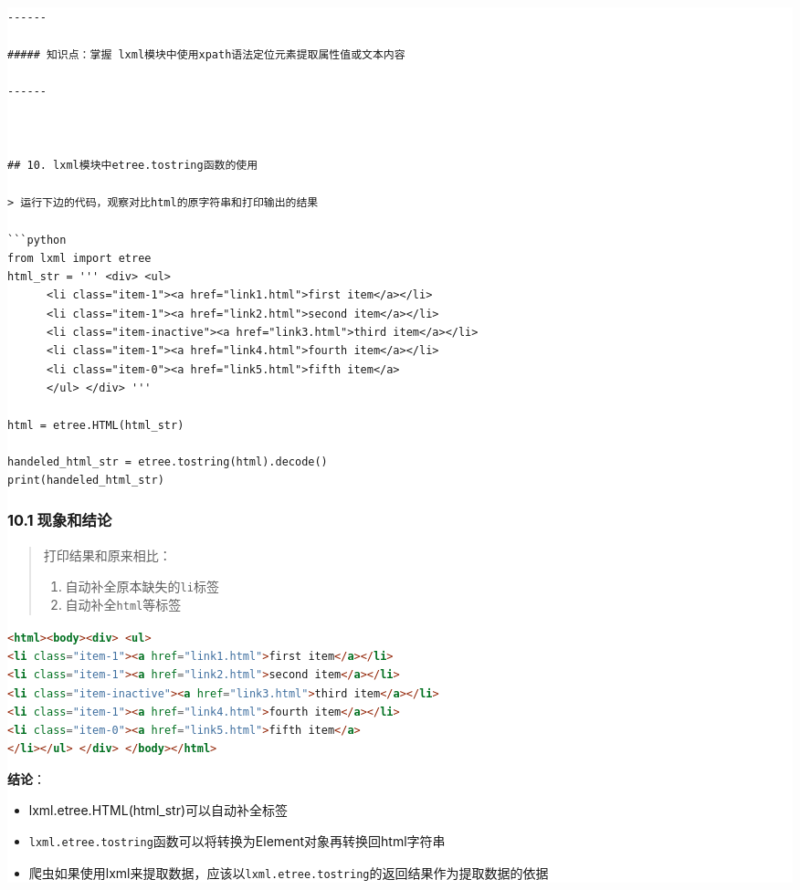   ```
------

##### 知识点：掌握 lxml模块中使用xpath语法定位元素提取属性值或文本内容

------



## 10. lxml模块中etree.tostring函数的使用

> 运行下边的代码，观察对比html的原字符串和打印输出的结果

```python
from lxml import etree
html_str = ''' <div> <ul> 
        <li class="item-1"><a href="link1.html">first item</a></li> 
        <li class="item-1"><a href="link2.html">second item</a></li> 
        <li class="item-inactive"><a href="link3.html">third item</a></li> 
        <li class="item-1"><a href="link4.html">fourth item</a></li> 
        <li class="item-0"><a href="link5.html">fifth item</a> 
        </ul> </div> '''

html = etree.HTML(html_str)

handeled_html_str = etree.tostring(html).decode()
print(handeled_html_str)
  ```

### 10.1 现象和结论

> 打印结果和原来相比：
>
> 1. 自动补全原本缺失的`li`标签
> 2. 自动补全`html`等标签

```html
<html><body><div> <ul> 
<li class="item-1"><a href="link1.html">first item</a></li> 
<li class="item-1"><a href="link2.html">second item</a></li> 
<li class="item-inactive"><a href="link3.html">third item</a></li> 
<li class="item-1"><a href="link4.html">fourth item</a></li> 
<li class="item-0"><a href="link5.html">fifth item</a> 
</li></ul> </div> </body></html>
```



**结论**：

- lxml.etree.HTML(html_str)可以自动补全标签

- `lxml.etree.tostring`函数可以将转换为Element对象再转换回html字符串
- 爬虫如果使用lxml来提取数据，应该以`lxml.etree.tostring`的返回结果作为提取数据的依据
